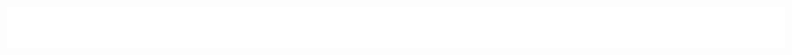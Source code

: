 <div contenteditable="false" spellcheck="false" class="mathjax-block md-end-block md-math-block md-rawblock" id="mathjax-n101" cid="n101" mdtype="math_block"><div class="md-rawblock-container md-math-container" tabindex="-1"><div class="MathJax_SVG_Display"><span class="MathJax_SVG" id="MathJax-Element-4-Frame" tabindex="-1" style="font-size: 100%; display: inline-block;"><svg xmlns:xlink="http://www.w3.org/1999/xlink" width="86.599ex" height="5.796ex" viewBox="0 -788.8 37285.5 2495.5" role="img" focusable="false" style="vertical-align: -3.964ex; max-width: 100%;"><defs><path stroke-width="0" id="E66-MJMATHI-61" d="M33 157Q33 258 109 349T280 441Q331 441 370 392Q386 422 416 422Q429 422 439 414T449 394Q449 381 412 234T374 68Q374 43 381 35T402 26Q411 27 422 35Q443 55 463 131Q469 151 473 152Q475 153 483 153H487Q506 153 506 144Q506 138 501 117T481 63T449 13Q436 0 417 -8Q409 -10 393 -10Q359 -10 336 5T306 36L300 51Q299 52 296 50Q294 48 292 46Q233 -10 172 -10Q117 -10 75 30T33 157ZM351 328Q351 334 346 350T323 385T277 405Q242 405 210 374T160 293Q131 214 119 129Q119 126 119 118T118 106Q118 61 136 44T179 26Q217 26 254 59T298 110Q300 114 325 217T351 328Z"></path><path stroke-width="0" id="E66-MJMAIN-2C" d="M78 35T78 60T94 103T137 121Q165 121 187 96T210 8Q210 -27 201 -60T180 -117T154 -158T130 -185T117 -194Q113 -194 104 -185T95 -172Q95 -168 106 -156T131 -126T157 -76T173 -3V9L172 8Q170 7 167 6T161 3T152 1T140 0Q113 0 96 17Z"></path><path stroke-width="0" id="E66-MJMATHI-62" d="M73 647Q73 657 77 670T89 683Q90 683 161 688T234 694Q246 694 246 685T212 542Q204 508 195 472T180 418L176 399Q176 396 182 402Q231 442 283 442Q345 442 383 396T422 280Q422 169 343 79T173 -11Q123 -11 82 27T40 150V159Q40 180 48 217T97 414Q147 611 147 623T109 637Q104 637 101 637H96Q86 637 83 637T76 640T73 647ZM336 325V331Q336 405 275 405Q258 405 240 397T207 376T181 352T163 330L157 322L136 236Q114 150 114 114Q114 66 138 42Q154 26 178 26Q211 26 245 58Q270 81 285 114T318 219Q336 291 336 325Z"></path><path stroke-width="0" id="E66-MJMATHI-67" d="M311 43Q296 30 267 15T206 0Q143 0 105 45T66 160Q66 265 143 353T314 442Q361 442 401 394L404 398Q406 401 409 404T418 412T431 419T447 422Q461 422 470 413T480 394Q480 379 423 152T363 -80Q345 -134 286 -169T151 -205Q10 -205 10 -137Q10 -111 28 -91T74 -71Q89 -71 102 -80T116 -111Q116 -121 114 -130T107 -144T99 -154T92 -162L90 -164H91Q101 -167 151 -167Q189 -167 211 -155Q234 -144 254 -122T282 -75Q288 -56 298 -13Q311 35 311 43ZM384 328L380 339Q377 350 375 354T369 368T359 382T346 393T328 402T306 405Q262 405 221 352Q191 313 171 233T151 117Q151 38 213 38Q269 38 323 108L331 118L384 328Z"></path><path stroke-width="0" id="E66-MJMATHI-63" d="M34 159Q34 268 120 355T306 442Q362 442 394 418T427 355Q427 326 408 306T360 285Q341 285 330 295T319 325T330 359T352 380T366 386H367Q367 388 361 392T340 400T306 404Q276 404 249 390Q228 381 206 359Q162 315 142 235T121 119Q121 73 147 50Q169 26 205 26H209Q321 26 394 111Q403 121 406 121Q410 121 419 112T429 98T420 83T391 55T346 25T282 0T202 -11Q127 -11 81 37T34 159Z"></path><path stroke-width="0" id="E66-MJMATHI-64" d="M366 683Q367 683 438 688T511 694Q523 694 523 686Q523 679 450 384T375 83T374 68Q374 26 402 26Q411 27 422 35Q443 55 463 131Q469 151 473 152Q475 153 483 153H487H491Q506 153 506 145Q506 140 503 129Q490 79 473 48T445 8T417 -8Q409 -10 393 -10Q359 -10 336 5T306 36L300 51Q299 52 296 50Q294 48 292 46Q233 -10 172 -10Q117 -10 75 30T33 157Q33 205 53 255T101 341Q148 398 195 420T280 442Q336 442 364 400Q369 394 369 396Q370 400 396 505T424 616Q424 629 417 632T378 637H357Q351 643 351 645T353 664Q358 683 366 683ZM352 326Q329 405 277 405Q242 405 210 374T160 293Q131 214 119 129Q119 126 119 118T118 106Q118 61 136 44T179 26Q233 26 290 98L298 109L352 326Z"></path><path stroke-width="0" id="E66-MJMAIN-28" d="M94 250Q94 319 104 381T127 488T164 576T202 643T244 695T277 729T302 750H315H319Q333 750 333 741Q333 738 316 720T275 667T226 581T184 443T167 250T184 58T225 -81T274 -167T316 -220T333 -241Q333 -250 318 -250H315H302L274 -226Q180 -141 137 -14T94 250Z"></path><path stroke-width="0" id="E66-MJMAIN-29" d="M60 749L64 750Q69 750 74 750H86L114 726Q208 641 251 514T294 250Q294 182 284 119T261 12T224 -76T186 -143T145 -194T113 -227T90 -246Q87 -249 86 -250H74Q66 -250 63 -250T58 -247T55 -238Q56 -237 66 -225Q221 -64 221 250T66 725Q56 737 55 738Q55 746 60 749Z"></path><path stroke-width="0" id="E66-MJMAIN-3D" d="M56 347Q56 360 70 367H707Q722 359 722 347Q722 336 708 328L390 327H72Q56 332 56 347ZM56 153Q56 168 72 173H708Q722 163 722 153Q722 140 707 133H70Q56 140 56 153Z"></path><path stroke-width="0" id="E66-MJMATHI-6D" d="M21 287Q22 293 24 303T36 341T56 388T88 425T132 442T175 435T205 417T221 395T229 376L231 369Q231 367 232 367L243 378Q303 442 384 442Q401 442 415 440T441 433T460 423T475 411T485 398T493 385T497 373T500 364T502 357L510 367Q573 442 659 442Q713 442 746 415T780 336Q780 285 742 178T704 50Q705 36 709 31T724 26Q752 26 776 56T815 138Q818 149 821 151T837 153Q857 153 857 145Q857 144 853 130Q845 101 831 73T785 17T716 -10Q669 -10 648 17T627 73Q627 92 663 193T700 345Q700 404 656 404H651Q565 404 506 303L499 291L466 157Q433 26 428 16Q415 -11 385 -11Q372 -11 364 -4T353 8T350 18Q350 29 384 161L420 307Q423 322 423 345Q423 404 379 404H374Q288 404 229 303L222 291L189 157Q156 26 151 16Q138 -11 108 -11Q95 -11 87 -5T76 7T74 17Q74 30 112 181Q151 335 151 342Q154 357 154 369Q154 405 129 405Q107 405 92 377T69 316T57 280Q55 278 41 278H27Q21 284 21 287Z"></path><path stroke-width="0" id="E66-MJMATHI-6F" d="M201 -11Q126 -11 80 38T34 156Q34 221 64 279T146 380Q222 441 301 441Q333 441 341 440Q354 437 367 433T402 417T438 387T464 338T476 268Q476 161 390 75T201 -11ZM121 120Q121 70 147 48T206 26Q250 26 289 58T351 142Q360 163 374 216T388 308Q388 352 370 375Q346 405 306 405Q243 405 195 347Q158 303 140 230T121 120Z"></path></defs><g stroke="currentColor" fill="currentColor" stroke-width="0" transform="matrix(1 0 0 -1 0 0)"><g transform="translate(13399,0)">